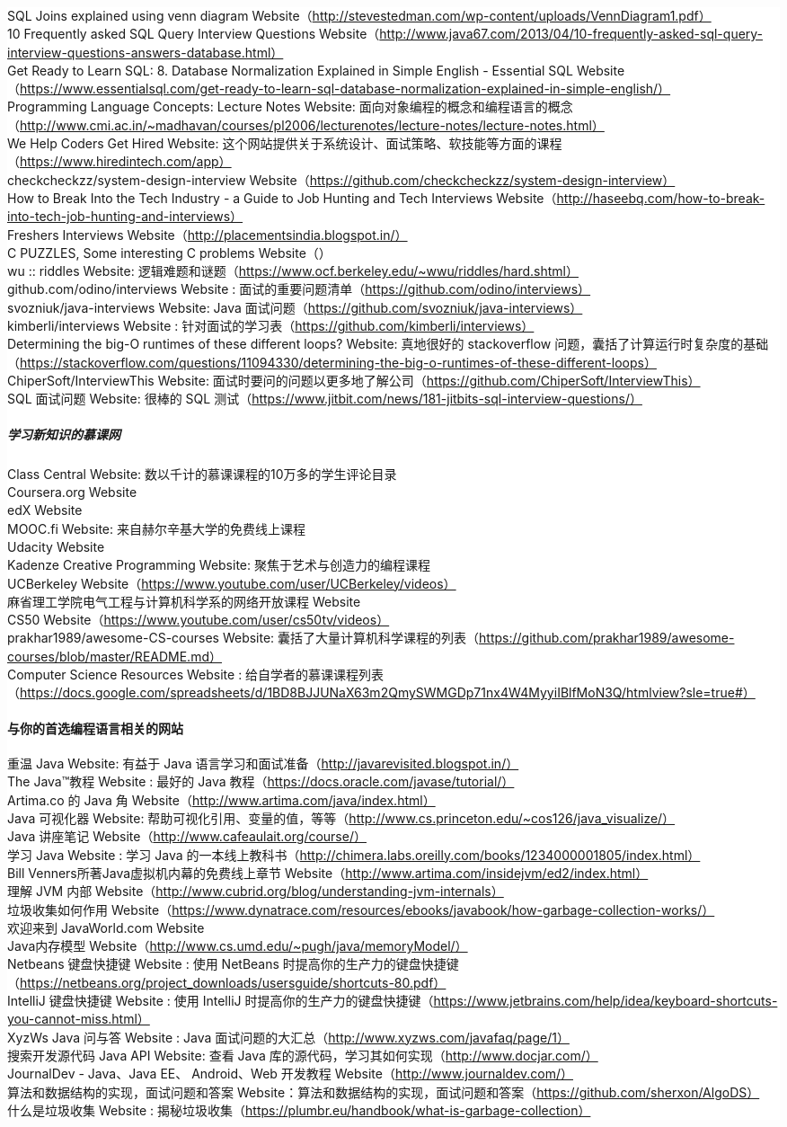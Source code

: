 SQL Joins explained using venn diagram  Website（http://stevestedman.com/wp-content/uploads/VennDiagram1.pdf）  
10 Frequently asked SQL Query Interview Questions  Website（http://www.java67.com/2013/04/10-frequently-asked-sql-query-interview-questions-answers-database.html）  
Get Ready to Learn SQL: 8. Database Normalization Explained in Simple English - Essential SQL  Website（https://www.essentialsql.com/get-ready-to-learn-sql-database-normalization-explained-in-simple-english/）  
Programming Language Concepts: Lecture Notes   Website: 面向对象编程的概念和编程语言的概念（http://www.cmi.ac.in/~madhavan/courses/pl2006/lecturenotes/lecture-notes/lecture-notes.html）  
We Help Coders Get Hired   Website: 这个网站提供关于系统设计、面试策略、软技能等方面的课程（https://www.hiredintech.com/app）  
checkcheckzz/system-design-interview  Website（https://github.com/checkcheckzz/system-design-interview）  
How to Break Into the Tech Industry - a Guide to Job Hunting and Tech Interviews  Website（http://haseebq.com/how-to-break-into-tech-job-hunting-and-interviews）  
Freshers Interviews  Website（http://placementsindia.blogspot.in/）  
C PUZZLES, Some interesting C problems  Website（）  
wu :: riddles  Website: 逻辑难题和谜题（https://www.ocf.berkeley.edu/~wwu/riddles/hard.shtml）  
github.com/odino/interviews  Website : 面试的重要问题清单（https://github.com/odino/interviews）  
svozniuk/java-interviews   Website: Java 面试问题（https://github.com/svozniuk/java-interviews）  
kimberli/interviews  Website : 针对面试的学习表（https://github.com/kimberli/interviews）  
Determining the big-O runtimes of these different loops?   Website: 真地很好的 stackoverflow 问题，囊括了计算运行时复杂度的基础（https://stackoverflow.com/questions/11094330/determining-the-big-o-runtimes-of-these-different-loops）  
ChiperSoft/InterviewThis   Website: 面试时要问的问题以更多地了解公司（https://github.com/ChiperSoft/InterviewThis）  
SQL 面试问题   Website: 很棒的 SQL 测试（https://www.jitbit.com/news/181-jitbits-sql-interview-questions/）  

##### 学习新知识的慕课网

Class Central   Website: 数以千计的慕课课程的10万多的学生评论目录  
Coursera.org  Website  
edX  Website  
MOOC.fi   Website: 来自赫尔辛基大学的免费线上课程  
Udacity  Website  
Kadenze 	Creative Programming Website: 聚焦于艺术与创造力的编程课程  
UCBerkeley  Website（https://www.youtube.com/user/UCBerkeley/videos）  
麻省理工学院电气工程与计算机科学系的网络开放课程  Website  
CS50  Website（https://www.youtube.com/user/cs50tv/videos）  
prakhar1989/awesome-CS-courses   Website: 囊括了大量计算机科学课程的列表（https://github.com/prakhar1989/awesome-courses/blob/master/README.md）  
Computer Science Resources  Website : 给自学者的慕课课程列表（https://docs.google.com/spreadsheets/d/1BD8BJJUNaX63m2QmySWMGDp71nx4W4MyyiIBlfMoN3Q/htmlview?sle=true#）  

#### 与你的首选编程语言相关的网站

重温 Java   Website: 有益于 Java 语言学习和面试准备（http://javarevisited.blogspot.in/）  
The Java™教程  Website : 最好的 Java 教程（https://docs.oracle.com/javase/tutorial/）  
Artima.co 的 Java 角  Website（http://www.artima.com/java/index.html）  
Java 可视化器  Website: 帮助可视化引用、变量的值，等等（http://www.cs.princeton.edu/~cos126/java_visualize/）  
Java 讲座笔记  Website（http://www.cafeaulait.org/course/）  
学习 Java  Website : 学习 Java 的一本线上教科书（http://chimera.labs.oreilly.com/books/1234000001805/index.html）  
Bill Venners所著Java虚拟机内幕的免费线上章节  Website（http://www.artima.com/insidejvm/ed2/index.html）  
理解 JVM 内部  Website（http://www.cubrid.org/blog/understanding-jvm-internals）  
垃圾收集如何作用  Website（https://www.dynatrace.com/resources/ebooks/javabook/how-garbage-collection-works/）  
欢迎来到 JavaWorld.com  Website  
Java内存模型  Website（http://www.cs.umd.edu/~pugh/java/memoryModel/）  
Netbeans 键盘快捷键  Website : 使用 NetBeans 时提高你的生产力的键盘快捷键（https://netbeans.org/project_downloads/usersguide/shortcuts-80.pdf）  
IntelliJ 键盘快捷键  Website : 使用 IntelliJ 时提高你的生产力的键盘快捷键（https://www.jetbrains.com/help/idea/keyboard-shortcuts-you-cannot-miss.html）  
XyzWs Java 问与答   Website : Java 面试问题的大汇总（http://www.xyzws.com/javafaq/page/1）  
搜索开发源代码 Java API   Website: 查看 Java 库的源代码，学习其如何实现（http://www.docjar.com/）  
JournalDev - Java、Java EE、 Android、Web 开发教程  Website（http://www.journaldev.com/）  
算法和数据结构的实现，面试问题和答案  Website：算法和数据结构的实现，面试问题和答案（https://github.com/sherxon/AlgoDS）  
什么是垃圾收集  Website : 揭秘垃圾收集（https://plumbr.eu/handbook/what-is-garbage-collection）  